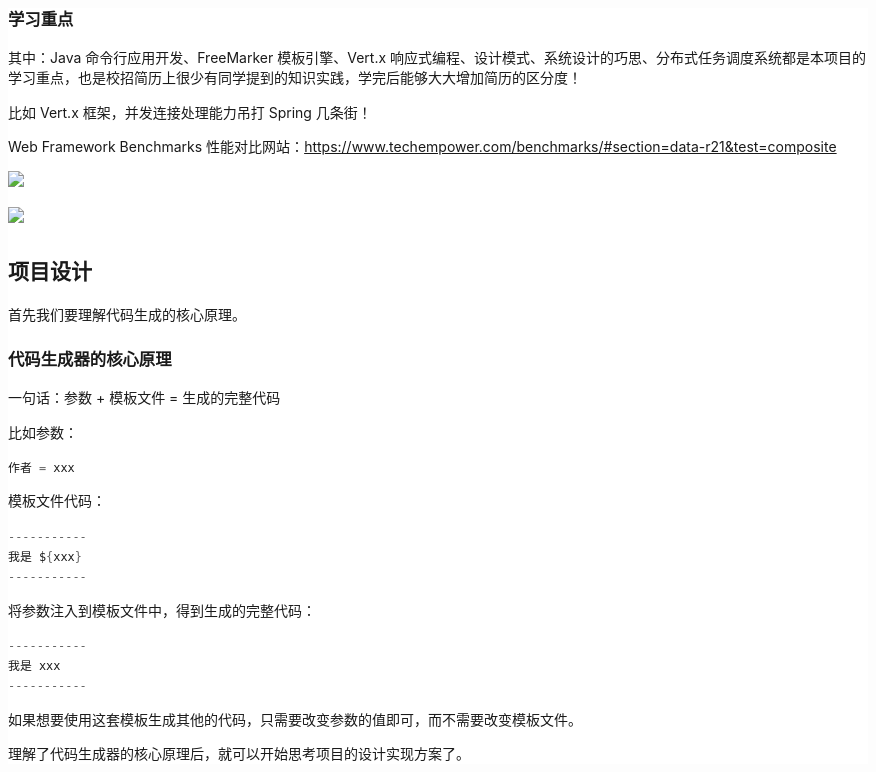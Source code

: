 

### 学习重点

其中：Java 命令行应用开发、FreeMarker 模板引擎、Vert.x 响应式编程、设计模式、系统设计的巧思、分布式任务调度系统都是本项目的学习重点，也是校招简历上很少有同学提到的知识实践，学完后能够大大增加简历的区分度！

比如 Vert.x 框架，并发连接处理能力吊打 Spring 几条街！

Web Framework Benchmarks 性能对比网站：https://www.techempower.com/benchmarks/#section=data-r21&test=composite

![](https://pic.yupi.icu/1/1698810692479-1ab9f790-eebb-47e5-84fb-1db6775c03bc-20231103004416471.png)

![](https://pic.yupi.icu/1/1698810756154-01c4352e-aa62-4b99-b5ec-45479adb0e69-20231103004420429.png)



## 项目设计

首先我们要理解代码生成的核心原理。



### 代码生成器的核心原理

一句话：参数 + 模板文件 = 生成的完整代码



比如参数：

```java
作者 = xxx
```



模板文件代码：

```java
-----------
我是 ${xxx}
-----------
```



将参数注入到模板文件中，得到生成的完整代码：

```java
-----------
我是 xxx
-----------
```



如果想要使用这套模板生成其他的代码，只需要改变参数的值即可，而不需要改变模板文件。

理解了代码生成器的核心原理后，就可以开始思考项目的设计实现方案了。

